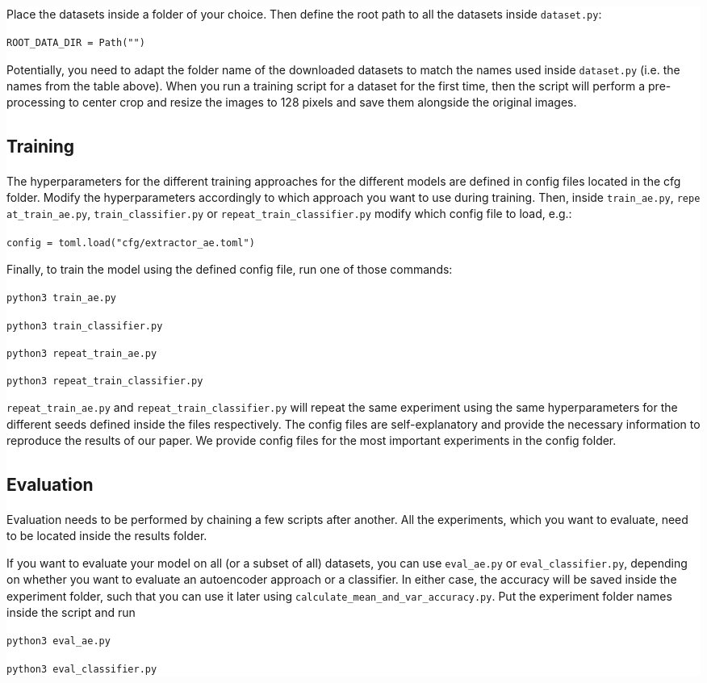 Place the datasets inside a folder of your choice. Then define the root path to all the datasets inside `dataset.py`:
```
ROOT_DATA_DIR = Path("")
```
Potentially, you need to adapt the folder name of the downloaded datasets to match the names used inside `dataset.py` (i.e. the names from the table above).
When you run a training script for a dataset for the first time, then the script will perform a pre-processing to center crop and resize the images to 128 pixels and save them alongside the original images.

## Training

The hyperparameters for the different training approaches for the different models are defined in config files located in the cfg folder.
Modify the hyperparameters accordingly to which approach you want to use during training. 
Then, inside `train_ae.py`, `repeat_train_ae.py`,  `train_classifier.py` or `repeat_train_classifier.py` modify which config file to load, e.g.:
```
config = toml.load("cfg/extractor_ae.toml")
```
Finally, to train the model using the defined config file, run one of those commands:

```
python3 train_ae.py
```
```
python3 train_classifier.py
```
```
python3 repeat_train_ae.py
```
```
python3 repeat_train_classifier.py
```

`repeat_train_ae.py` and `repeat_train_classifier.py` will repeat the same experiment using the same hyperparameters for the different seeds defined inside the files respectively.
The config files are self-explanatory and provide the necessary information to reproduce the results of our paper. We provide config files for the most important experiments in the config folder.

## Evaluation

Evaluation needs to be performed by chaining a few scripts after another.
All the experiments, which you want to evaluate, need to be located inside the results folder.

If you want to evaluate your model on all (or a subset of all) datasets, you can use `eval_ae.py` or `eval_classifier.py`, depending on whether you want to evaluate an autoencoder approach or a classifier.
In either case, the accuracy will be saved inside the experiment folder, such that you can use it later using `calculate_mean_and_var_accuracy.py`.
Put the experiment folder names inside the script and run

```
python3 eval_ae.py
```
```
python3 eval_classifier.py
```
